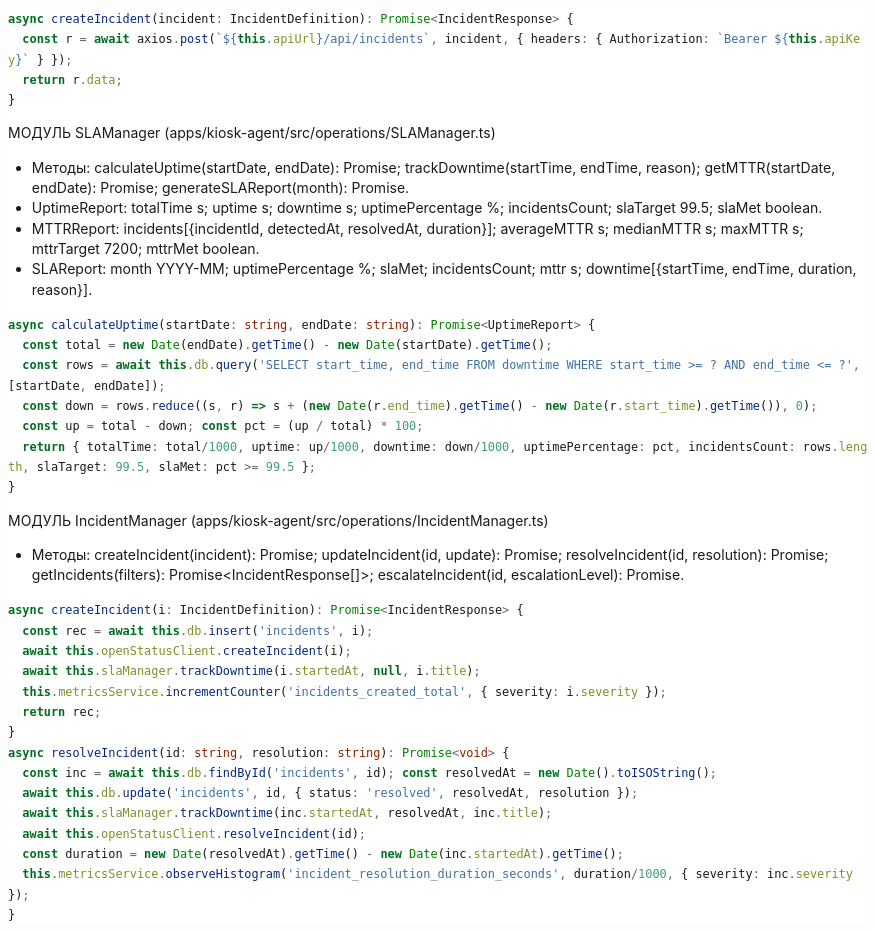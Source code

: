 ```typescript
async createIncident(incident: IncidentDefinition): Promise<IncidentResponse> {
  const r = await axios.post(`${this.apiUrl}/api/incidents`, incident, { headers: { Authorization: `Bearer ${this.apiKey}` } });
  return r.data;
}
```

МОДУЛЬ SLAManager (apps/kiosk-agent/src/operations/SLAManager.ts)
- Методы: calculateUptime(startDate, endDate): Promise<UptimeReport>; trackDowntime(startTime, endTime, reason); getMTTR(startDate, endDate): Promise<MTTRReport>; generateSLAReport(month): Promise<SLAReport>.
- UptimeReport: totalTime s; uptime s; downtime s; uptimePercentage %; incidentsCount; slaTarget 99.5; slaMet boolean.
- MTTRReport: incidents[{incidentId, detectedAt, resolvedAt, duration}]; averageMTTR s; medianMTTR s; maxMTTR s; mttrTarget 7200; mttrMet boolean.
- SLAReport: month YYYY-MM; uptimePercentage %; slaMet; incidentsCount; mttr s; downtime[{startTime, endTime, duration, reason}].
```typescript
async calculateUptime(startDate: string, endDate: string): Promise<UptimeReport> {
  const total = new Date(endDate).getTime() - new Date(startDate).getTime();
  const rows = await this.db.query('SELECT start_time, end_time FROM downtime WHERE start_time >= ? AND end_time <= ?', [startDate, endDate]);
  const down = rows.reduce((s, r) => s + (new Date(r.end_time).getTime() - new Date(r.start_time).getTime()), 0);
  const up = total - down; const pct = (up / total) * 100;
  return { totalTime: total/1000, uptime: up/1000, downtime: down/1000, uptimePercentage: pct, incidentsCount: rows.length, slaTarget: 99.5, slaMet: pct >= 99.5 };
}
```

МОДУЛЬ IncidentManager (apps/kiosk-agent/src/operations/IncidentManager.ts)
- Методы: createIncident(incident): Promise<IncidentResponse>; updateIncident(id, update): Promise<IncidentResponse>; resolveIncident(id, resolution): Promise<void>; getIncidents(filters): Promise<IncidentResponse[]>; escalateIncident(id, escalationLevel): Promise<void>.
```typescript
async createIncident(i: IncidentDefinition): Promise<IncidentResponse> {
  const rec = await this.db.insert('incidents', i);
  await this.openStatusClient.createIncident(i);
  await this.slaManager.trackDowntime(i.startedAt, null, i.title);
  this.metricsService.incrementCounter('incidents_created_total', { severity: i.severity });
  return rec;
}
async resolveIncident(id: string, resolution: string): Promise<void> {
  const inc = await this.db.findById('incidents', id); const resolvedAt = new Date().toISOString();
  await this.db.update('incidents', id, { status: 'resolved', resolvedAt, resolution });
  await this.slaManager.trackDowntime(inc.startedAt, resolvedAt, inc.title);
  await this.openStatusClient.resolveIncident(id);
  const duration = new Date(resolvedAt).getTime() - new Date(inc.startedAt).getTime();
  this.metricsService.observeHistogram('incident_resolution_duration_seconds', duration/1000, { severity: inc.severity });
}
```
